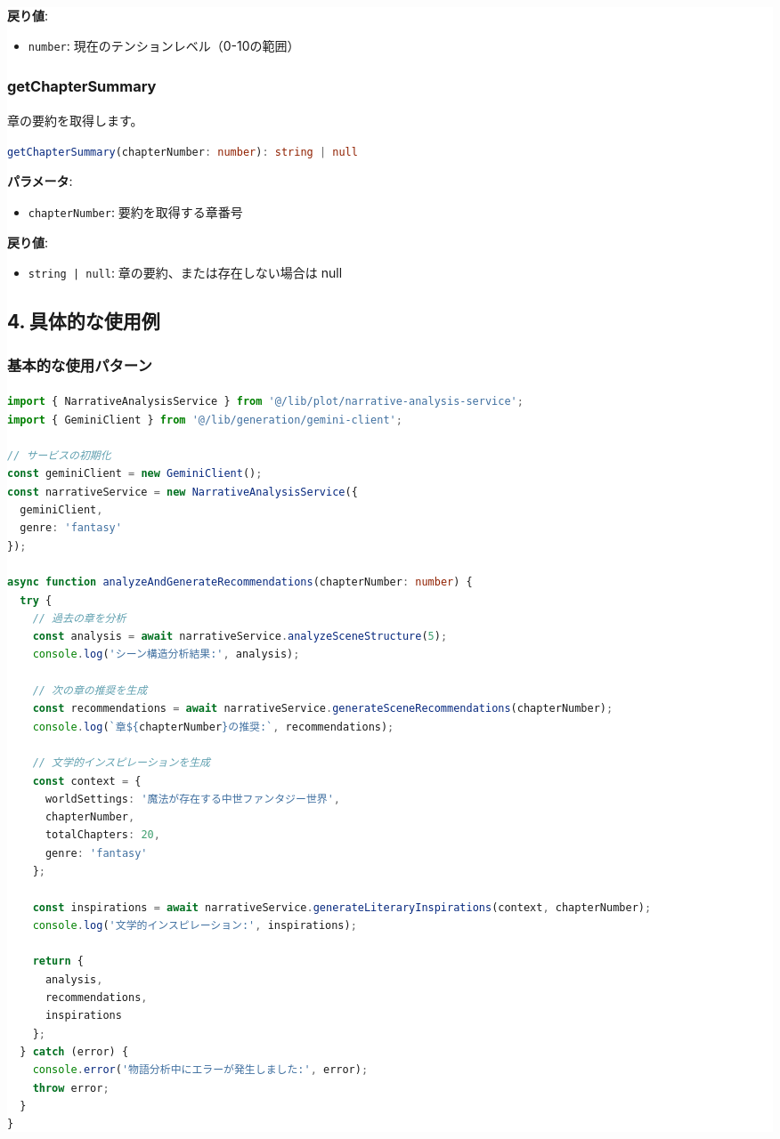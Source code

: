 **戻り値**:
- `number`: 現在のテンションレベル（0-10の範囲）

### getChapterSummary

章の要約を取得します。

```typescript
getChapterSummary(chapterNumber: number): string | null
```

**パラメータ**:
- `chapterNumber`: 要約を取得する章番号

**戻り値**:
- `string | null`: 章の要約、または存在しない場合は null

## 4. 具体的な使用例

### 基本的な使用パターン

```typescript
import { NarrativeAnalysisService } from '@/lib/plot/narrative-analysis-service';
import { GeminiClient } from '@/lib/generation/gemini-client';

// サービスの初期化
const geminiClient = new GeminiClient();
const narrativeService = new NarrativeAnalysisService({ 
  geminiClient, 
  genre: 'fantasy' 
});

async function analyzeAndGenerateRecommendations(chapterNumber: number) {
  try {
    // 過去の章を分析
    const analysis = await narrativeService.analyzeSceneStructure(5);
    console.log('シーン構造分析結果:', analysis);
    
    // 次の章の推奨を生成
    const recommendations = await narrativeService.generateSceneRecommendations(chapterNumber);
    console.log(`章${chapterNumber}の推奨:`, recommendations);
    
    // 文学的インスピレーションを生成
    const context = {
      worldSettings: '魔法が存在する中世ファンタジー世界',
      chapterNumber,
      totalChapters: 20,
      genre: 'fantasy'
    };
    
    const inspirations = await narrativeService.generateLiteraryInspirations(context, chapterNumber);
    console.log('文学的インスピレーション:', inspirations);
    
    return {
      analysis,
      recommendations,
      inspirations
    };
  } catch (error) {
    console.error('物語分析中にエラーが発生しました:', error);
    throw error;
  }
}

```